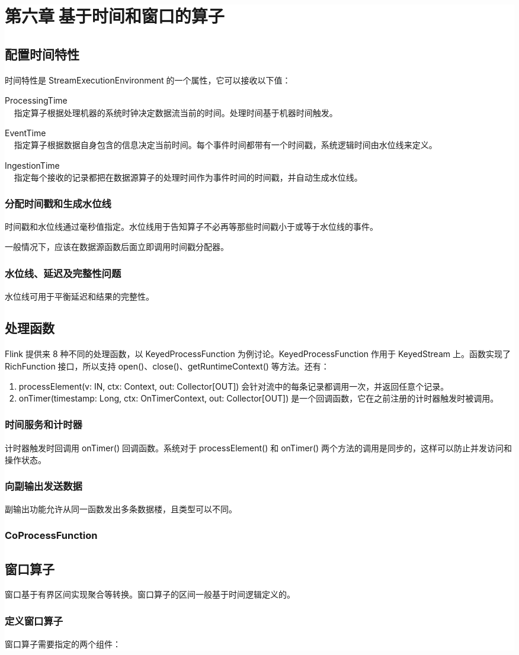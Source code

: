 # 第六章 基于时间和窗口的算子

## 配置时间特性

时间特性是 StreamExecutionEnvironment 的一个属性，它可以接收以下值：

ProcessingTime  
&nbsp;&nbsp;&nbsp;&nbsp;指定算子根据处理机器的系统时钟决定数据流当前的时间。处理时间基于机器时间触发。

EventTime  
&nbsp;&nbsp;&nbsp;&nbsp;指定算子根据数据自身包含的信息决定当前时间。每个事件时间都带有一个时间戳，系统逻辑时间由水位线来定义。

IngestionTime  
&nbsp;&nbsp;&nbsp;&nbsp;指定每个接收的记录都把在数据源算子的处理时间作为事件时间的时间戳，并自动生成水位线。

### 分配时间戳和生成水位线

时间戳和水位线通过毫秒值指定。水位线用于告知算子不必再等那些时间戳小于或等于水位线的事件。

一般情况下，应该在数据源函数后面立即调用时间戳分配器。

### 水位线、延迟及完整性问题

水位线可用于平衡延迟和结果的完整性。

## 处理函数

Flink 提供来 8 种不同的处理函数，以 KeyedProcessFunction 为例讨论。KeyedProcessFunction 作用于 KeyedStream 上。函数实现了 RichFunction
接口，所以支持 open()、close()、getRuntimeContext() 等方法。还有：

1. processElement(v: IN, ctx: Context, out: Collector[OUT]) 会针对流中的每条记录都调用一次，并返回任意个记录。
2. onTimer(timestamp: Long, ctx: OnTimerContext, out: Collector[OUT]) 是一个回调函数，它在之前注册的计时器触发时被调用。

### 时间服务和计时器

计时器触发时回调用 onTimer() 回调函数。系统对于 processElement() 和 onTimer() 两个方法的调用是同步的，这样可以防止并发访问和操作状态。

### 向副输出发送数据

副输出功能允许从同一函数发出多条数据楼，且类型可以不同。

### CoProcessFunction

## 窗口算子

窗口基于有界区间实现聚合等转换。窗口算子的区间一般基于时间逻辑定义的。

### 定义窗口算子

窗口算子需要指定的两个组件：
